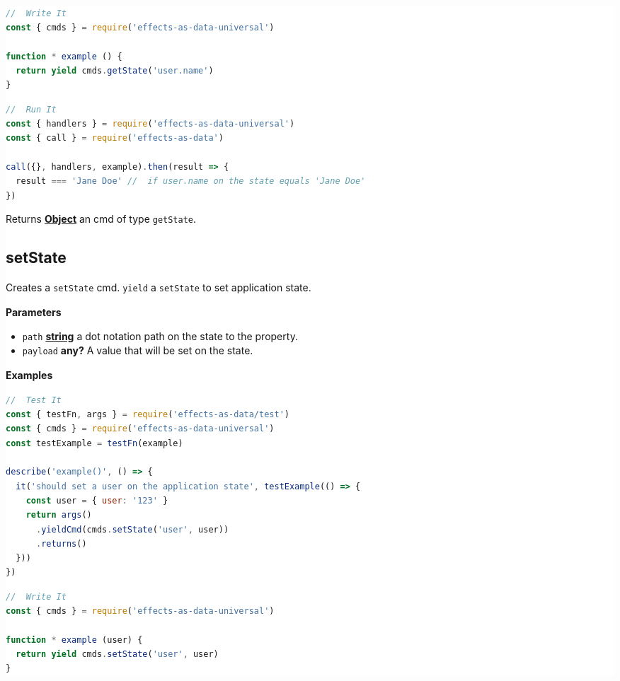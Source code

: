 ```javascript
//  Write It
const { cmds } = require('effects-as-data-universal')

function * example () {
  return yield cmds.getState('user.name')
}
```

```javascript
//  Run It
const { handlers } = require('effects-as-data-universal')
const { call } = require('effects-as-data')

call({}, handlers, example).then(result => {
  result === 'Jane Doe' //  if user.name on the state equals 'Jane Doe'
})
```

Returns **[Object](https://developer.mozilla.org/en-US/docs/Web/JavaScript/Reference/Global_Objects/Object)** an cmd of type `getState`.

## setState

Creates a `setState` cmd.  `yield` a `setState` to set application state.

**Parameters**

-   `path` **[string](https://developer.mozilla.org/en-US/docs/Web/JavaScript/Reference/Global_Objects/String)** a dot notation path on the state to the property.
-   `payload` **any?** A value that will be set on the state.


**Examples**

```javascript
//  Test It
const { testFn, args } = require('effects-as-data/test')
const { cmds } = require('effects-as-data-universal')
const testExample = testFn(example)

describe('example()', () => {
  it('should set a user on the application state', testExample(() => {
    const user = { user: '123' }
    return args()
      .yieldCmd(cmds.setState('user', user))
      .returns()
  }))
})
```

```javascript
//  Write It
const { cmds } = require('effects-as-data-universal')

function * example (user) {
  return yield cmds.setState('user', user)
}
```

